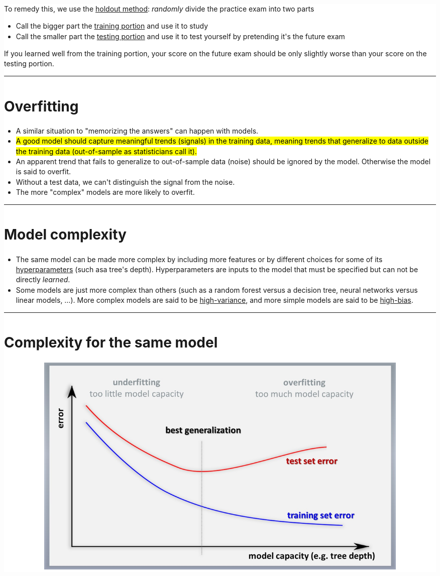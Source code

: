 To remedy this, we use the <u>holdout method</u>: *randomly* divide the practice exam into two parts
- Call the bigger part the <u>training portion</u> and use it to study
- Call the smaller part the <u>testing portion</u> and use it to test yourself by pretending it's the future exam

If you learned well from the training portion, your score on the future exam should be only slightly worse than your score on the testing portion.

--------------------------------------------------------------------------------

# Overfitting

- A similar situation to "memorizing the answers" can happen with models.
- <mark>A good model should capture meaningful trends (signals) in the training data, meaning trends that generalize to data outside the training data (out-of-sample as statisticians call it).</mark>
- An apparent trend that fails to generalize to out-of-sample data (noise) should be ignored by the model. Otherwise the model is said to overfit.
- Without a test data, we can't distinguish the signal from the noise.
- The more "complex" models are more likely to overfit.

--------------------------------------------------------------------------------

# Model complexity

- The same model can be made more complex by including more features or by different choices for some of its <u>hyperparameters</u> (such asa tree's depth). Hyperparameters are inputs to the model that must be specified but can not be directly *learned*.
- Some models are just more complex than others (such as a random forest versus a decision tree, neural networks versus linear models, …). More complex models are said to be <u>high-variance</u>, and more simple models are said to be <u>high-bias</u>.

--------------------------------------------------------------------------------

# Complexity for the same model

<div style="text-align:center"><img src ="./images/train-test-sets.jpg" width="700"/></div>